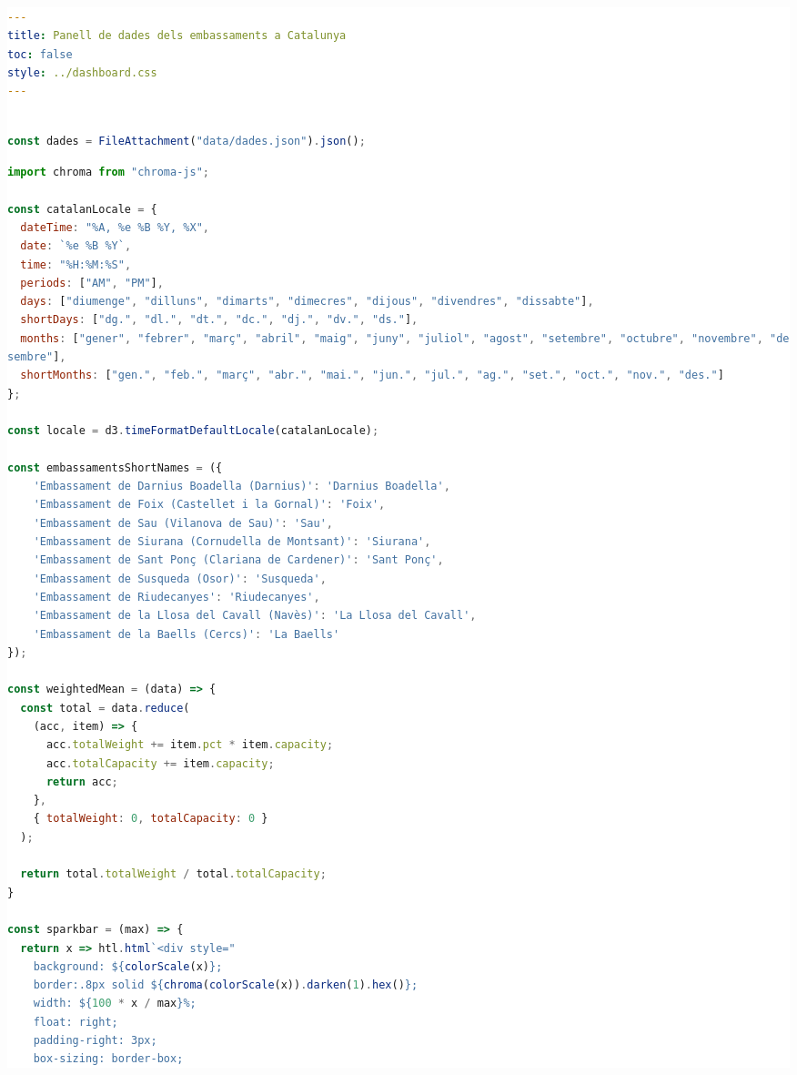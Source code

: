 ```yaml
---
title: Panell de dades dels embassaments a Catalunya
toc: false
style: ../dashboard.css
---
```


```js

const dades = FileAttachment("data/dades.json").json();

```

```js
import chroma from "chroma-js";

const catalanLocale = {
  dateTime: "%A, %e %B %Y, %X",
  date: `%e %B %Y`,
  time: "%H:%M:%S",
  periods: ["AM", "PM"],
  days: ["diumenge", "dilluns", "dimarts", "dimecres", "dijous", "divendres", "dissabte"],
  shortDays: ["dg.", "dl.", "dt.", "dc.", "dj.", "dv.", "ds."],
  months: ["gener", "febrer", "març", "abril", "maig", "juny", "juliol", "agost", "setembre", "octubre", "novembre", "desembre"],
  shortMonths: ["gen.", "feb.", "març", "abr.", "mai.", "jun.", "jul.", "ag.", "set.", "oct.", "nov.", "des."]
};

const locale = d3.timeFormatDefaultLocale(catalanLocale);

const embassamentsShortNames = ({
    'Embassament de Darnius Boadella (Darnius)': 'Darnius Boadella',
    'Embassament de Foix (Castellet i la Gornal)': 'Foix',
    'Embassament de Sau (Vilanova de Sau)': 'Sau',
    'Embassament de Siurana (Cornudella de Montsant)': 'Siurana',
    'Embassament de Sant Ponç (Clariana de Cardener)': 'Sant Ponç',
    'Embassament de Susqueda (Osor)': 'Susqueda',
    'Embassament de Riudecanyes': 'Riudecanyes',
    'Embassament de la Llosa del Cavall (Navès)': 'La Llosa del Cavall',
    'Embassament de la Baells (Cercs)': 'La Baells'
});

const weightedMean = (data) => {
  const total = data.reduce(
    (acc, item) => {
      acc.totalWeight += item.pct * item.capacity;
      acc.totalCapacity += item.capacity;
      return acc;
    },
    { totalWeight: 0, totalCapacity: 0 }
  );

  return total.totalWeight / total.totalCapacity;
}

const sparkbar = (max) => {
  return x => htl.html`<div style="
    background: ${colorScale(x)};
    border:.8px solid ${chroma(colorScale(x)).darken(1).hex()};
    width: ${100 * x / max}%;
    float: right;
    padding-right: 3px;
    box-sizing: border-box;
```